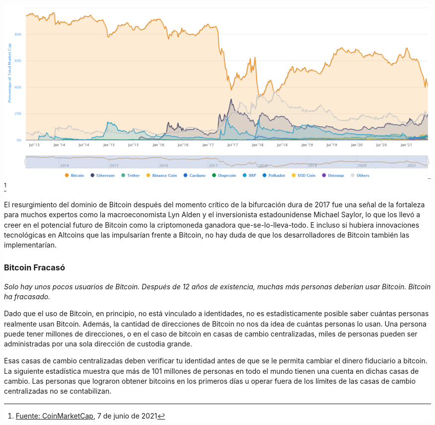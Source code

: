 ![Porcentaje de la capitalización total del mercado](resources/_Market-dominance.png) [^31]

El resurgimiento del dominio de Bitcoin después del momento crítico de la bifurcación dura de 2017 fue una señal de la fortaleza para muchos expertos como la macroeconomista Lyn Alden y el inversionista estadounidense Michael Saylor, lo que los llevó a creer en el potencial futuro de Bitcoin como la criptomoneda ganadora que-se-lo-lleva-todo. E incluso si hubiera innovaciones tecnológicas en Altcoins que las impulsarían frente a Bitcoin, no hay duda de que los desarrolladores de Bitcoin también las implementarían.

### Bitcoin Fracasó

_Solo hay unos pocos usuarios de Bitcoin. Después de 12 años de existencia, muchas más personas deberían usar Bitcoin. Bitcoin ha fracasado._

Dado que el uso de Bitcoin, en principio, no está vinculado a identidades, no es estadísticamente posible saber cuántas personas realmente usan Bitcoin. Además, la cantidad de direcciones de Bitcoin no nos da idea de cuántas personas lo usan. Una persona puede tener millones de direcciones, o en el caso de bitcoin en casas de cambio centralizadas, miles de personas pueden ser administradas por una sola dirección de custodia grande.

Esas casas de cambio centralizadas deben verificar tu identidad antes de que se le permita cambiar el dinero fiduciario a bitcoin. La siguiente estadística muestra que más de 101 millones de personas en todo el mundo tienen una cuenta en dichas casas de cambio. Las personas que lograron obtener bitcoins en los primeros días u operar fuera de los límites de las casas de cambio centralizadas no se contabilizan.


[^27]: [Fuente: Charlie Bilello](https://twitter.com/charliebilello/status/1370722188739891202/photo/1)  
[^28]: [Fuente: CoinGecko](https://www.coingecko.com/en/coins/bitcoin/usd), 7 de junio de 2021  
[^29]: [Fuente: Pladizow](https://twitter.com/Pladizow/status/1358545292782497792/photo/1)  
[^30]: [Fuente: CoinGecko](https://www.coingecko.com/en/coins/bitcoin/usd), 7 de junio de 2021  
[^31]: [Fuente: CoinMarketCap](https://coinmarketcap.com/charts/), 7 de junio de 2021  
[^32]: [Fuente: Cambridge Center for Alternative Finance, 3er estudio global de evaluación comparativa de criptoactivos, Fig. 34, Ilustración: Anita Posch](https://www.jbs.cam.ac.uk/faculty-research/centres/alternative-finance/publications/3rd-global-cryptoasset-benchmarking-study)  
[^33]: [Fuente: Statista](https://www.statista.com/chart/18345/crypto-currency-adoption/)
[^33a]: [2do estudio global de evaluación comparativa de criptoactivos](https://www.jbs.cam.ac.uk/faculty-research/centres/alternative-finance/publications/2nd-global-cryptoasset-benchmark-study](https://www.jbs.cam.ac.uk/faculty-research/centres/alternative-finance/publications/2nd-global-cryptoasset-benchmark-study/)  
[^34]: [Fuente: CoinShares, Bitcoin Mining, diciembre de 2019](https://coinshares.com/de/research/bitcoin-mining-network-december-2019)